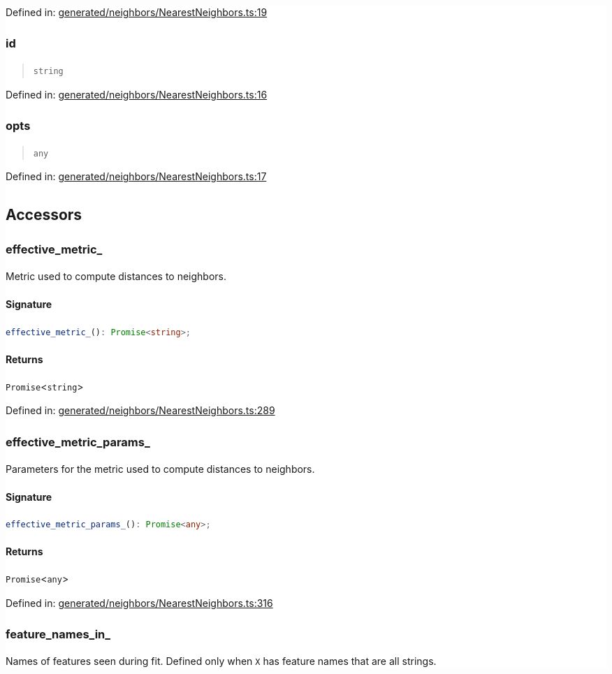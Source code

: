 Defined in:  [generated/neighbors/NearestNeighbors.ts:19](https://github.com/transitive-bullshit/scikit-learn-ts/blob/92ab806/packages/sklearn/src/generated/neighbors/NearestNeighbors.ts#L19)

### id

> `string`

Defined in:  [generated/neighbors/NearestNeighbors.ts:16](https://github.com/transitive-bullshit/scikit-learn-ts/blob/92ab806/packages/sklearn/src/generated/neighbors/NearestNeighbors.ts#L16)

### opts

> `any`

Defined in:  [generated/neighbors/NearestNeighbors.ts:17](https://github.com/transitive-bullshit/scikit-learn-ts/blob/92ab806/packages/sklearn/src/generated/neighbors/NearestNeighbors.ts#L17)

## Accessors

### effective\_metric\_

Metric used to compute distances to neighbors.

#### Signature

```ts
effective_metric_(): Promise<string>;
```

#### Returns

`Promise`\<`string`\>

Defined in: [generated/neighbors/NearestNeighbors.ts:289](https://github.com/transitive-bullshit/scikit-learn-ts/blob/92ab806/packages/sklearn/src/generated/neighbors/NearestNeighbors.ts#L289)

### effective\_metric\_params\_

Parameters for the metric used to compute distances to neighbors.

#### Signature

```ts
effective_metric_params_(): Promise<any>;
```

#### Returns

`Promise`\<`any`\>

Defined in: [generated/neighbors/NearestNeighbors.ts:316](https://github.com/transitive-bullshit/scikit-learn-ts/blob/92ab806/packages/sklearn/src/generated/neighbors/NearestNeighbors.ts#L316)

### feature\_names\_in\_

Names of features seen during fit. Defined only when `X` has feature names that are all strings.
